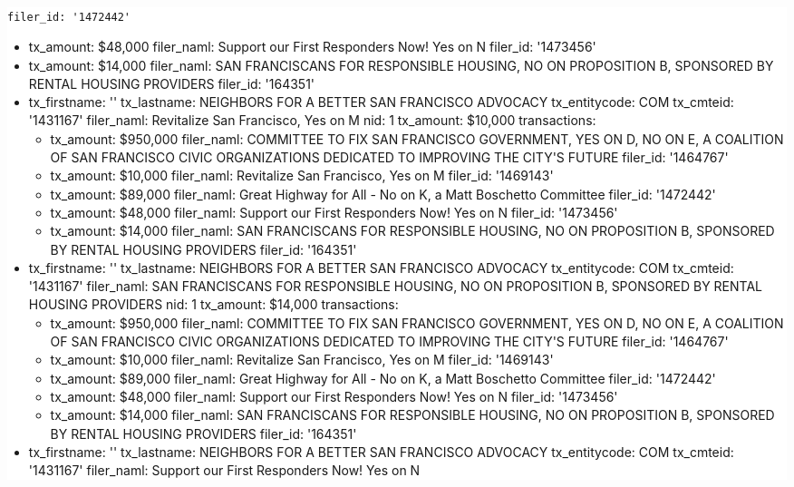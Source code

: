     filer_id: '1472442'
  - tx_amount: $48,000
    filer_naml: Support our First Responders Now! Yes on N
    filer_id: '1473456'
  - tx_amount: $14,000
    filer_naml: SAN FRANCISCANS FOR RESPONSIBLE HOUSING, NO ON PROPOSITION B, SPONSORED
      BY RENTAL HOUSING PROVIDERS
    filer_id: '164351'
- tx_firstname: ''
  tx_lastname: NEIGHBORS FOR A BETTER SAN FRANCISCO ADVOCACY
  tx_entitycode: COM
  tx_cmteid: '1431167'
  filer_naml: Revitalize San Francisco, Yes on M
  nid: 1
  tx_amount: $10,000
  transactions:
  - tx_amount: $950,000
    filer_naml: COMMITTEE TO FIX SAN FRANCISCO GOVERNMENT, YES ON D, NO ON E, A COALITION
      OF SAN FRANCISCO CIVIC ORGANIZATIONS DEDICATED TO IMPROVING THE CITY'S FUTURE
    filer_id: '1464767'
  - tx_amount: $10,000
    filer_naml: Revitalize San Francisco, Yes on M
    filer_id: '1469143'
  - tx_amount: $89,000
    filer_naml: Great Highway for All - No on K, a Matt Boschetto Committee
    filer_id: '1472442'
  - tx_amount: $48,000
    filer_naml: Support our First Responders Now! Yes on N
    filer_id: '1473456'
  - tx_amount: $14,000
    filer_naml: SAN FRANCISCANS FOR RESPONSIBLE HOUSING, NO ON PROPOSITION B, SPONSORED
      BY RENTAL HOUSING PROVIDERS
    filer_id: '164351'
- tx_firstname: ''
  tx_lastname: NEIGHBORS FOR A BETTER SAN FRANCISCO ADVOCACY
  tx_entitycode: COM
  tx_cmteid: '1431167'
  filer_naml: SAN FRANCISCANS FOR RESPONSIBLE HOUSING, NO ON PROPOSITION B, SPONSORED
    BY RENTAL HOUSING PROVIDERS
  nid: 1
  tx_amount: $14,000
  transactions:
  - tx_amount: $950,000
    filer_naml: COMMITTEE TO FIX SAN FRANCISCO GOVERNMENT, YES ON D, NO ON E, A COALITION
      OF SAN FRANCISCO CIVIC ORGANIZATIONS DEDICATED TO IMPROVING THE CITY'S FUTURE
    filer_id: '1464767'
  - tx_amount: $10,000
    filer_naml: Revitalize San Francisco, Yes on M
    filer_id: '1469143'
  - tx_amount: $89,000
    filer_naml: Great Highway for All - No on K, a Matt Boschetto Committee
    filer_id: '1472442'
  - tx_amount: $48,000
    filer_naml: Support our First Responders Now! Yes on N
    filer_id: '1473456'
  - tx_amount: $14,000
    filer_naml: SAN FRANCISCANS FOR RESPONSIBLE HOUSING, NO ON PROPOSITION B, SPONSORED
      BY RENTAL HOUSING PROVIDERS
    filer_id: '164351'
- tx_firstname: ''
  tx_lastname: NEIGHBORS FOR A BETTER SAN FRANCISCO ADVOCACY
  tx_entitycode: COM
  tx_cmteid: '1431167'
  filer_naml: Support our First Responders Now! Yes on N